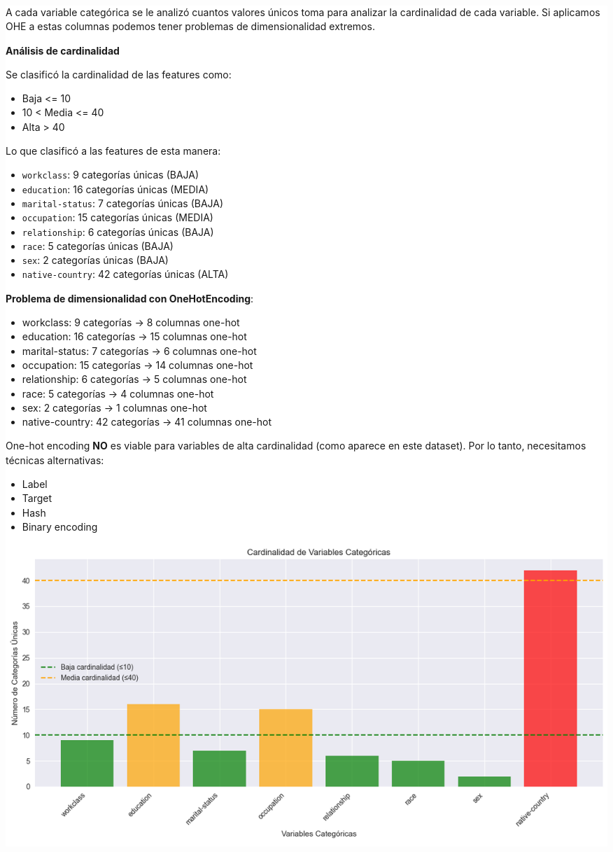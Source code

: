 A cada variable categórica se le analizó cuantos valores únicos toma para analizar la cardinalidad de cada variable. Si aplicamos OHE a estas columnas podemos tener problemas de dimensionalidad extremos.

**Análisis de cardinalidad**

Se clasificó la cardinalidad de las features como:

- Baja <= 10
- 10 < Media <= 40
- Alta > 40  

Lo que clasificó a las features de esta manera:

- `workclass`: 9 categorías únicas (BAJA)
- `education`: 16 categorías únicas (MEDIA)
- `marital-status`: 7 categorías únicas (BAJA)
- `occupation`: 15 categorías únicas (MEDIA)
- `relationship`: 6 categorías únicas (BAJA)
- `race`: 5 categorías únicas (BAJA)
- `sex`: 2 categorías únicas (BAJA)
- `native-country`: 42 categorías únicas (ALTA)


**Problema de dimensionalidad con OneHotEncoding**:

- workclass: 9 categorías → 8 columnas one-hot
- education: 16 categorías → 15 columnas one-hot
- marital-status: 7 categorías → 6 columnas one-hot
- occupation: 15 categorías → 14 columnas one-hot
- relationship: 6 categorías → 5 columnas one-hot
- race: 5 categorías → 4 columnas one-hot
- sex: 2 categorías → 1 columnas one-hot
- native-country: 42 categorías → 41 columnas one-hot

One-hot encoding **NO** es viable para variables de alta cardinalidad (como aparece en este dataset). Por lo tanto, necesitamos técnicas alternativas:

- Label
- Target
- Hash
- Binary encoding

![](results/cardinal-analisis.png)
